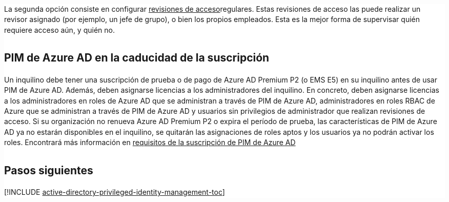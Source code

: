 La segunda opción consiste en configurar [revisiones de acceso](pim-how-to-start-security-review.md)regulares. Estas revisiones de acceso las puede realizar un revisor asignado (por ejemplo, un jefe de grupo), o bien los propios empleados. Esta es la mejor forma de supervisar quién requiere acceso aún, y quién no.

## <a name="azure-ad-pim-at-subscription-expiration"></a>PIM de Azure AD en la caducidad de la suscripción

Un inquilino debe tener una suscripción de prueba o de pago de Azure AD Premium P2 (o EMS E5) en su inquilino antes de usar PIM de Azure AD.  Además, deben asignarse licencias a los administradores del inquilino.  En concreto, deben asignarse licencias a los administradores en roles de Azure AD que se administran a través de PIM de Azure AD, administradores en roles RBAC de Azure que se administran a través de PIM de Azure AD y usuarios sin privilegios de administrador que realizan revisiones de acceso.
Si su organización no renueva Azure AD Premium P2 o expira el período de prueba, las características de PIM de Azure AD ya no estarán disponibles en el inquilino, se quitarán las asignaciones de roles aptos y los usuarios ya no podrán activar los roles. Encontrará más información en [requisitos de la suscripción de PIM de Azure AD](./subscription-requirements.md)

## <a name="next-steps"></a>Pasos siguientes

[!INCLUDE [active-directory-privileged-identity-management-toc](../../../includes/active-directory-privileged-identity-management-toc.md)]
